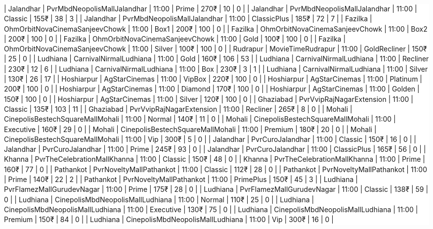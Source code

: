 | Jalandhar             | PvrMbdNeopolisMallJalandhar               | 11:00 | Prime            |   270₹ |       10 |      0 |
| Jalandhar             | PvrMbdNeopolisMallJalandhar               | 11:00 | Classic          |   155₹ |       38 |      3 |
| Jalandhar             | PvrMbdNeopolisMallJalandhar               | 11:00 | ClassicPlus      |   185₹ |       72 |      7 |
| Fazilka               | OhmOrbitNovaCinemaSanjeevChowk            | 11:00 | Box1             |   200₹ |      100 |      0 |
| Fazilka               | OhmOrbitNovaCinemaSanjeevChowk            | 11:00 | Box2             |   200₹ |      100 |      0 |
| Fazilka               | OhmOrbitNovaCinemaSanjeevChowk            | 11:00 | Gold             |   100₹ |      100 |      0 |
| Fazilka               | OhmOrbitNovaCinemaSanjeevChowk            | 11:00 | Silver           |   100₹ |      100 |      0 |
| Rudrapur              | MovieTimeRudrapur                         | 11:00 | GoldRecliner     |   150₹ |       25 |      0 |
| Ludhiana              | CarnivalNirmalLudhiana                    | 11:00 | Gold             |   160₹ |      106 |     53 |
| Ludhiana              | CarnivalNirmalLudhiana                    | 11:00 | Recliner         |   230₹ |       12 |      6 |
| Ludhiana              | CarnivalNirmalLudhiana                    | 11:00 | Box              |   230₹ |        3 |      1 |
| Ludhiana              | CarnivalNirmalLudhiana                    | 11:00 | Silver           |   130₹ |       26 |     17 |
| Hoshiarpur            | AgStarCinemas                             | 11:00 | VipBox           |   220₹ |      100 |      0 |
| Hoshiarpur            | AgStarCinemas                             | 11:00 | Platinum         |   200₹ |      100 |      0 |
| Hoshiarpur            | AgStarCinemas                             | 11:00 | Diamond          |   170₹ |      100 |      0 |
| Hoshiarpur            | AgStarCinemas                             | 11:00 | Golden           |   150₹ |      100 |      0 |
| Hoshiarpur            | AgStarCinemas                             | 11:00 | Silver           |   120₹ |      100 |      0 |
| Ghaziabad             | PvrVvipRajNagarExtension                  | 11:00 | Classic          |   135₹ |      103 |     11 |
| Ghaziabad             | PvrVvipRajNagarExtension                  | 11:00 | Recliner         |   265₹ |        8 |      0 |
| Mohali                | CinepolisBestechSquareMallMohali          | 11:00 | Normal           |   140₹ |       11 |      0 |
| Mohali                | CinepolisBestechSquareMallMohali          | 11:00 | Executive        |   160₹ |       29 |      0 |
| Mohali                | CinepolisBestechSquareMallMohali          | 11:00 | Premium          |   180₹ |       20 |      0 |
| Mohali                | CinepolisBestechSquareMallMohali          | 11:00 | Vip              |   300₹ |        5 |      0 |
| Jalandhar             | PvrCuroJalandhar                          | 11:00 | Classic          |   150₹ |       16 |      0 |
| Jalandhar             | PvrCuroJalandhar                          | 11:00 | Prime            |   245₹ |       93 |      0 |
| Jalandhar             | PvrCuroJalandhar                          | 11:00 | ClassicPlus      |   165₹ |       56 |      0 |
| Khanna                | PvrTheCelebrationMallKhanna               | 11:00 | Classic          |   150₹ |       48 |      0 |
| Khanna                | PvrTheCelebrationMallKhanna               | 11:00 | Prime            |   160₹ |       77 |      0 |
| Pathankot             | PvrNoveltyMallPathankot                   | 11:00 | Classic          |   112₹ |       28 |      0 |
| Pathankot             | PvrNoveltyMallPathankot                   | 11:00 | Prime            |   140₹ |       22 |      2 |
| Pathankot             | PvrNoveltyMallPathankot                   | 11:00 | PrimePlus        |   150₹ |       45 |      3 |
| Ludhiana              | PvrFlamezMallGurudevNagar                 | 11:00 | Prime            |   175₹ |       28 |      0 |
| Ludhiana              | PvrFlamezMallGurudevNagar                 | 11:00 | Classic          |   138₹ |       59 |      0 |
| Ludhiana              | CinepolisMbdNeopolisMallLudhiana          | 11:00 | Normal           |   110₹ |       25 |      0 |
| Ludhiana              | CinepolisMbdNeopolisMallLudhiana          | 11:00 | Executive        |   130₹ |       75 |      0 |
| Ludhiana              | CinepolisMbdNeopolisMallLudhiana          | 11:00 | Premium          |   150₹ |       84 |      0 |
| Ludhiana              | CinepolisMbdNeopolisMallLudhiana          | 11:00 | Vip              |   300₹ |       16 |      0 |